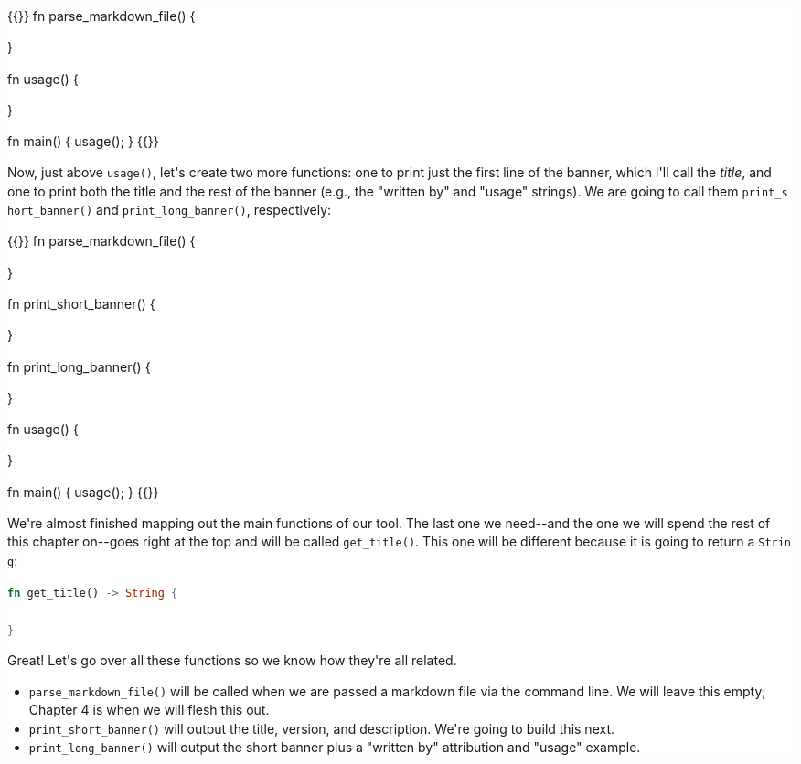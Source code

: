 {{<codecaption lang="rust" title="main.rs">}}
fn parse_markdown_file() {

}

fn usage() {

}

fn main() {
  usage();
}
{{</codecaption>}}

Now, just above `usage()`, let's create two more functions: one to print just 
the first line of the banner, which I'll call the *title*, and one to print both 
the title and the rest of the banner (e.g., the "written by" and "usage" strings). 
We are going to call them `print_short_banner()` and `print_long_banner()`, 
respectively:

{{<codecaption lang="rust" title="main.rs">}}
fn parse_markdown_file() {

}

fn print_short_banner() {

}

fn print_long_banner() {

}

fn usage() {

}

fn main() {
  usage();
}
{{</codecaption>}}

We're almost finished mapping out the main functions of our tool. The last one 
we need--and the one we will spend the rest of this chapter on--goes right at the 
top and will be called `get_title()`. This one will be different because it is 
going to return a `String`:

```rust
fn get_title() -> String {

}
```

Great! Let's go over all these functions so we know how they're all related.

* `parse_markdown_file()` will be called when we are passed a markdown file via 
  the command line. We will leave this empty; Chapter 4 is when we will flesh this 
  out.
* `print_short_banner()` will output the title, version, and description. We're 
  going to build this next.
* `print_long_banner()` will output the short banner plus a "written by"
  attribution and "usage" example. 

